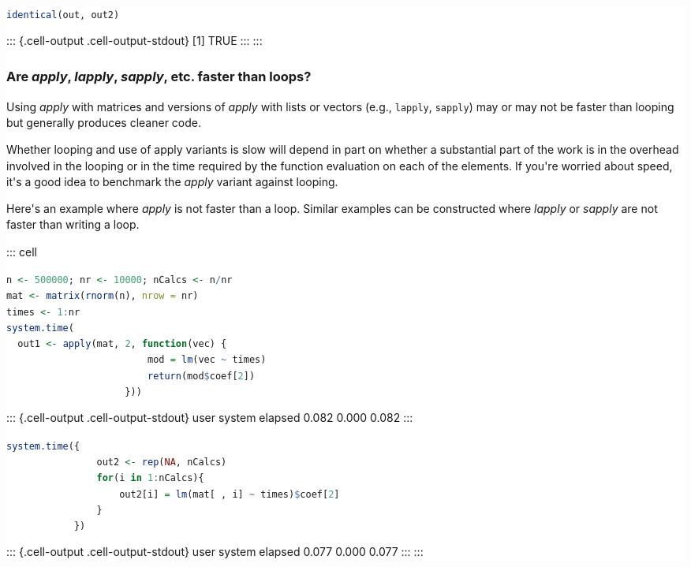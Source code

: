 ``` {.r .cell-code}
identical(out, out2)
```

::: {.cell-output .cell-output-stdout}
    [1] TRUE
:::
:::

### Are *apply*, *lapply*, *sapply*, etc. faster than loops?

Using *apply* with matrices and versions of *apply* with lists or
vectors (e.g., `lapply`, `sapply`) may or may not be faster than looping
but generally produces cleaner code.

Whether looping and use of apply variants is slow will depend in part on
whether a substantial part of the work is in the overhead involved in
the looping or in the time required by the function evaluation on each
of the elements. If you're worried about speed, it's a good idea to
benchmark the *apply* variant against looping.

Here's an example where *apply* is not faster than a loop. Similar
examples can be constructed where *lapply* or *sapply* are not faster
than writing a loop.

::: cell
``` {.r .cell-code}
n <- 500000; nr <- 10000; nCalcs <- n/nr
mat <- matrix(rnorm(n), nrow = nr)
times <- 1:nr
system.time(
  out1 <- apply(mat, 2, function(vec) {
                         mod = lm(vec ~ times)
                         return(mod$coef[2])
                     })) 
```

::: {.cell-output .cell-output-stdout}
       user  system elapsed 
      0.082   0.000   0.082 
:::

``` {.r .cell-code}
system.time({
                out2 <- rep(NA, nCalcs)
                for(i in 1:nCalcs){
                    out2[i] = lm(mat[ , i] ~ times)$coef[2]
                }
            }) 
```

::: {.cell-output .cell-output-stdout}
       user  system elapsed 
      0.077   0.000   0.077 
:::
:::
